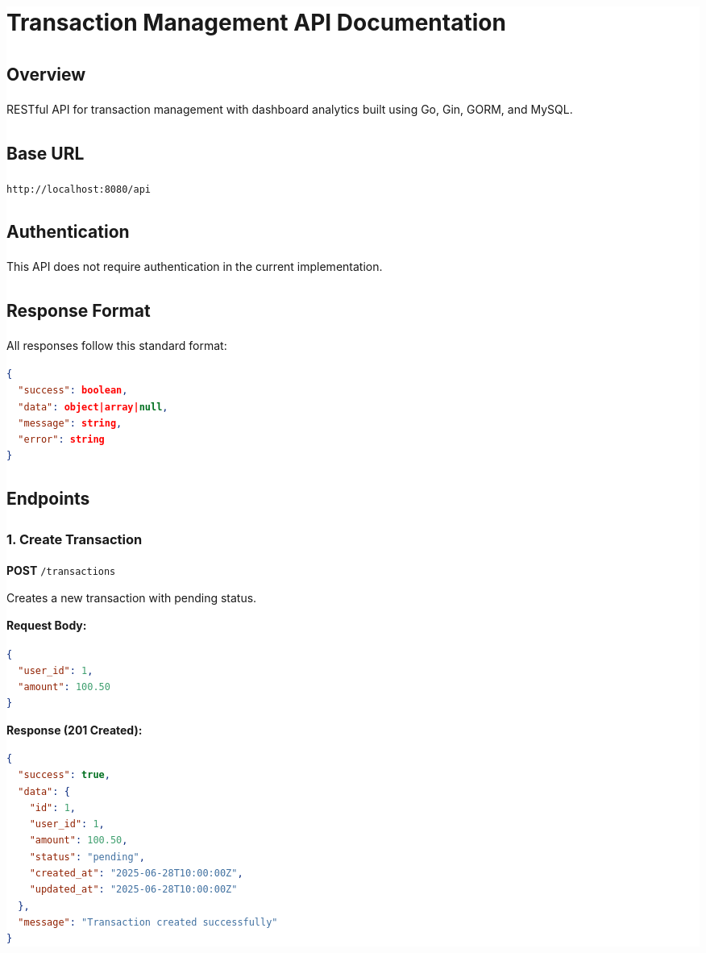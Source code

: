 # Transaction Management API Documentation

## Overview
RESTful API for transaction management with dashboard analytics built using Go, Gin, GORM, and MySQL.

## Base URL
```
http://localhost:8080/api
```

## Authentication
This API does not require authentication in the current implementation.

## Response Format
All responses follow this standard format:

```json
{
  "success": boolean,
  "data": object|array|null,
  "message": string,
  "error": string
}
```

## Endpoints

### 1. Create Transaction
**POST** `/transactions`

Creates a new transaction with pending status.

**Request Body:**
```json
{
  "user_id": 1,
  "amount": 100.50
}
```

**Response (201 Created):**
```json
{
  "success": true,
  "data": {
    "id": 1,
    "user_id": 1,
    "amount": 100.50,
    "status": "pending",
    "created_at": "2025-06-28T10:00:00Z",
    "updated_at": "2025-06-28T10:00:00Z"
  },
  "message": "Transaction created successfully"
}
```
